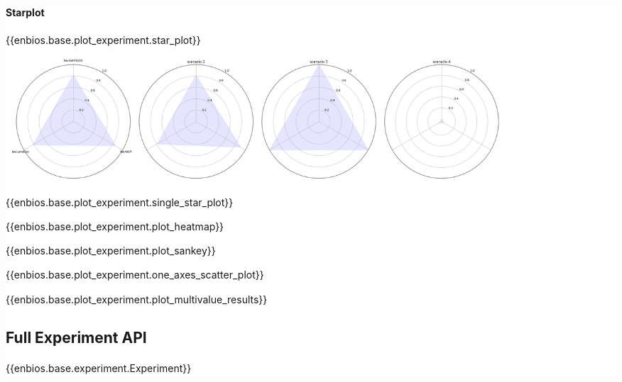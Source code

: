 #### Starplot

{{enbios.base.plot_experiment.star_plot}}

<img src=../demos/data/plots/star_plot_1.png  width="700" alt=""/>

{{enbios.base.plot_experiment.single_star_plot}}

{{enbios.base.plot_experiment.plot_heatmap}}

{{enbios.base.plot_experiment.plot_sankey}}

{{enbios.base.plot_experiment.one_axes_scatter_plot}}

{{enbios.base.plot_experiment.plot_multivalue_results}}

## Full Experiment API

{{enbios.base.experiment.Experiment}}

<style>
    ada {
        color: darkgreen;
        font-weight: bold;
    }

    agg {
        color: darkorange;
        font-weight: bold;
    }

</style>